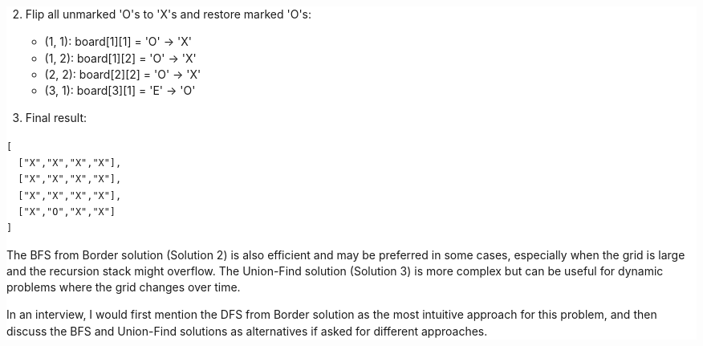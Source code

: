 2. Flip all unmarked 'O's to 'X's and restore marked 'O's:
   - (1, 1): board[1][1] = 'O' -> 'X'
   - (1, 2): board[1][2] = 'O' -> 'X'
   - (2, 2): board[2][2] = 'O' -> 'X'
   - (3, 1): board[3][1] = 'E' -> 'O'

3. Final result:
```
[
  ["X","X","X","X"],
  ["X","X","X","X"],
  ["X","X","X","X"],
  ["X","O","X","X"]
]
```

The BFS from Border solution (Solution 2) is also efficient and may be preferred in some cases, especially when the grid is large and the recursion stack might overflow. The Union-Find solution (Solution 3) is more complex but can be useful for dynamic problems where the grid changes over time.

In an interview, I would first mention the DFS from Border solution as the most intuitive approach for this problem, and then discuss the BFS and Union-Find solutions as alternatives if asked for different approaches.
